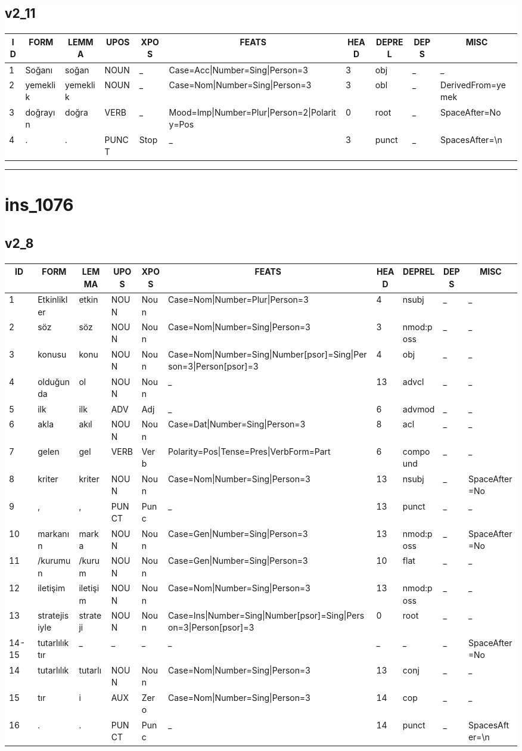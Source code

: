 
## v2_11

| ID | FORM | LEMMA | UPOS | XPOS | FEATS | HEAD | DEPREL | DEPS | MISC |
| --- | --- | --- | --- | --- | --- | --- | --- | --- | --- |
| 1 | Soğanı | soğan | NOUN | _ | Case=Acc\|Number=Sing\|Person=3 | 3 | obj | _ | _ |
| 2 | yemeklik | yemeklik | NOUN | _ | Case=Nom\|Number=Sing\|Person=3 | 3 | obl | _ | DerivedFrom=yemek |
| 3 | doğrayın | doğra | VERB | _ | Mood=Imp\|Number=Plur\|Person=2\|Polarity=Pos | 0 | root | _ | SpaceAfter=No |
| 4 | . | . | PUNCT | Stop | _ | 3 | punct | _ | SpacesAfter=\n |


--------------------------------------------------

# ins_1076

## v2_8

| ID | FORM | LEMMA | UPOS | XPOS | FEATS | HEAD | DEPREL | DEPS | MISC |
| --- | --- | --- | --- | --- | --- | --- | --- | --- | --- |
| 1 | Etkinlikler | etkin | NOUN | Noun | Case=Nom\|Number=Plur\|Person=3 | 4 | nsubj | _ | _ |
| 2 | söz | söz | NOUN | Noun | Case=Nom\|Number=Sing\|Person=3 | 3 | nmod:poss | _ | _ |
| 3 | konusu | konu | NOUN | Noun | Case=Nom\|Number=Sing\|Number[psor]=Sing\|Person=3\|Person[psor]=3 | 4 | obj | _ | _ |
| 4 | olduğunda | ol | NOUN | Noun | _ | 13 | advcl | _ | _ |
| 5 | ilk | ilk | ADV | Adj | _ | 6 | advmod | _ | _ |
| 6 | akla | akıl | NOUN | Noun | Case=Dat\|Number=Sing\|Person=3 | 8 | acl | _ | _ |
| 7 | gelen | gel | VERB | Verb | Polarity=Pos\|Tense=Pres\|VerbForm=Part | 6 | compound | _ | _ |
| 8 | kriter | kriter | NOUN | Noun | Case=Nom\|Number=Sing\|Person=3 | 13 | nsubj | _ | SpaceAfter=No |
| 9 | , | , | PUNCT | Punc | _ | 13 | punct | _ | _ |
| 10 | markanın | marka | NOUN | Noun | Case=Gen\|Number=Sing\|Person=3 | 13 | nmod:poss | _ | SpaceAfter=No |
| 11 | /kurumun | /kurum | NOUN | Noun | Case=Gen\|Number=Sing\|Person=3 | 10 | flat | _ | _ |
| 12 | iletişim | iletişim | NOUN | Noun | Case=Nom\|Number=Sing\|Person=3 | 13 | nmod:poss | _ | _ |
| 13 | stratejisiyle | strateji | NOUN | Noun | Case=Ins\|Number=Sing\|Number[psor]=Sing\|Person=3\|Person[psor]=3 | 0 | root | _ | _ |
| 14-15 | tutarlılıktır | _ | _ | _ | _ | _ | _ | _ | SpaceAfter=No |
| 14 | tutarlılık | tutarlı | NOUN | Noun | Case=Nom\|Number=Sing\|Person=3 | 13 | conj | _ | _ |
| 15 | tır | i | AUX | Zero | Case=Nom\|Number=Sing\|Person=3 | 14 | cop | _ | _ |
| 16 | . | . | PUNCT | Punc | _ | 14 | punct | _ | SpacesAfter=\n |
